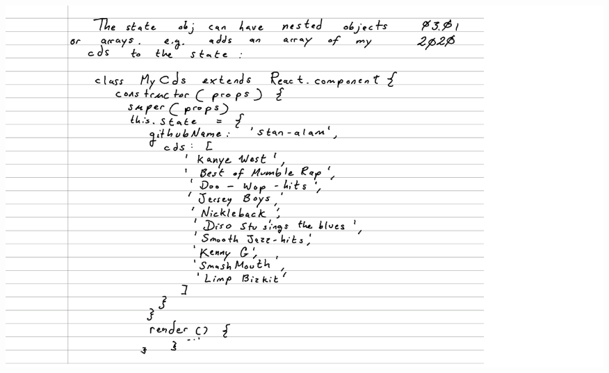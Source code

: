  <img src="https://github.com/stan-alam/ReactWorkspace/blob/develop/CoreReact/png/04/coreReact04%20-%2016.png" width="80%" height="80%">
</a>

<a>
